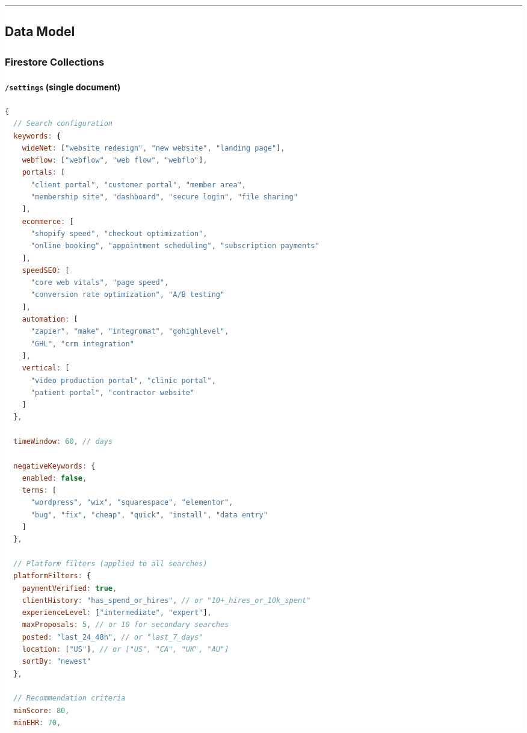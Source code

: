 ```
```

---

## Data Model

### Firestore Collections

#### `/settings` (single document)

```javascript
{
  // Search configuration
  keywords: {
    wideNet: ["website redesign", "new website", "landing page"],
    webflow: ["webflow", "web flow", "webflo"],
    portals: [
      "client portal", "customer portal", "member area",
      "membership site", "dashboard", "secure login", "file sharing"
    ],
    ecommerce: [
      "shopify speed", "checkout optimization",
      "online booking", "appointment scheduling", "subscription payments"
    ],
    speedSEO: [
      "core web vitals", "page speed",
      "conversion rate optimization", "A/B testing"
    ],
    automation: [
      "zapier", "make", "integromat", "gohighlevel",
      "GHL", "crm integration"
    ],
    vertical: [
      "video production portal", "clinic portal",
      "patient portal", "contractor website"
    ]
  },

  timeWindow: 60, // days

  negativeKeywords: {
    enabled: false,
    terms: [
      "wordpress", "wix", "squarespace", "elementor",
      "bug", "fix", "cheap", "quick", "install", "data entry"
    ]
  },

  // Platform filters (applied to all searches)
  platformFilters: {
    paymentVerified: true,
    clientHistory: "has_spend_or_hires", // or "10+_hires_or_10k_spent"
    experienceLevel: ["intermediate", "expert"],
    maxProposals: 5, // or 10 for secondary searches
    posted: "last_24_48h", // or "last_7_days"
    location: ["US"], // or ["US", "CA", "UK", "AU"]
    sortBy: "newest"
  },

  // Recommendation criteria
  minScore: 80,
  minEHR: 70,

```
